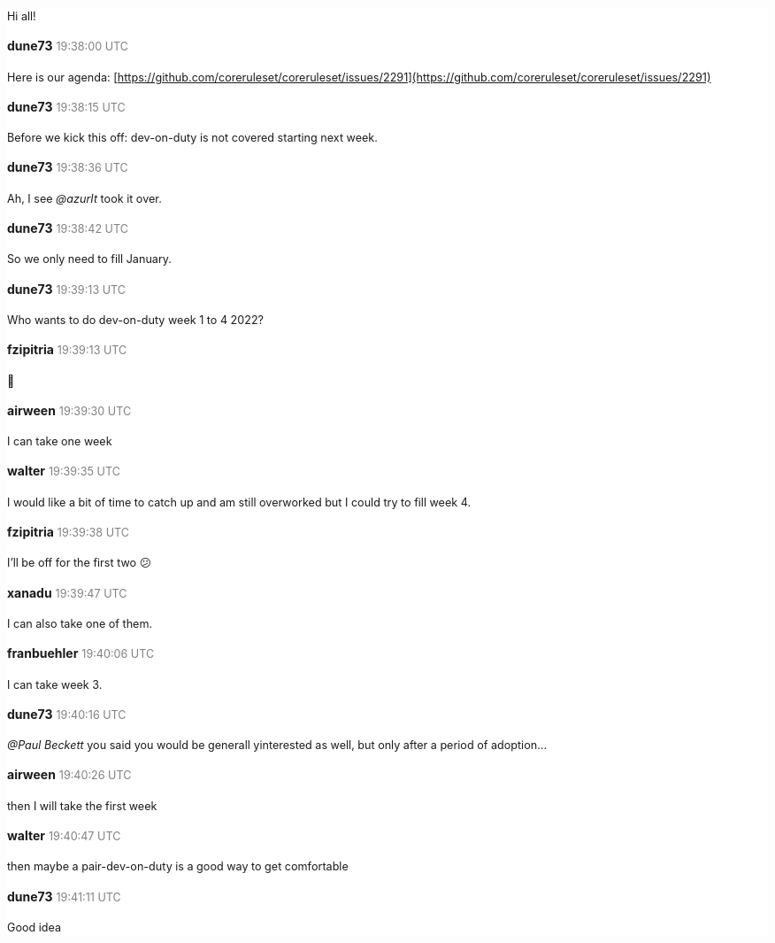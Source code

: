 <span style="font-size: 90%;">Hi all!</span>

**dune73** <span style="color: grey; font-size: 90%;">19:38:00 UTC</span>

<span style="font-size: 90%;">Here is our agenda: [https://github.com/coreruleset/coreruleset/issues/2291](https://github.com/coreruleset/coreruleset/issues/2291)</span>

**dune73** <span style="color: grey; font-size: 90%;">19:38:15 UTC</span>

<span style="font-size: 90%;">Before we kick this off: dev-on-duty is not covered starting next week.</span>

**dune73** <span style="color: grey; font-size: 90%;">19:38:36 UTC</span>

<span style="font-size: 90%;">Ah, I see _@azurIt_ took it over.</span>

**dune73** <span style="color: grey; font-size: 90%;">19:38:42 UTC</span>

<span style="font-size: 90%;">So we only need to fill January.</span>

**dune73** <span style="color: grey; font-size: 90%;">19:39:13 UTC</span>

<span style="font-size: 90%;">Who wants to do dev-on-duty week 1 to 4 2022?</span>

**fzipitria** <span style="color: grey; font-size: 90%;">19:39:13 UTC</span>

<span style="font-size: 90%;">:wave:</span>

**airween** <span style="color: grey; font-size: 90%;">19:39:30 UTC</span>

<span style="font-size: 90%;">I can take one week</span>

**walter** <span style="color: grey; font-size: 90%;">19:39:35 UTC</span>

<span style="font-size: 90%;">I would like a bit of time to catch up and am still overworked but I could try to fill week 4.</span>

**fzipitria** <span style="color: grey; font-size: 90%;">19:39:38 UTC</span>

<span style="font-size: 90%;">I’ll be off for the first two :confused:</span>

**xanadu** <span style="color: grey; font-size: 90%;">19:39:47 UTC</span>

<span style="font-size: 90%;">I can also take one of them.</span>

**franbuehler** <span style="color: grey; font-size: 90%;">19:40:06 UTC</span>

<span style="font-size: 90%;">I can take week 3.</span>

**dune73** <span style="color: grey; font-size: 90%;">19:40:16 UTC</span>

<span style="font-size: 90%;">_@Paul Beckett_ you said you would be generall yinterested as well, but only after a period of adoption...</span>

**airween** <span style="color: grey; font-size: 90%;">19:40:26 UTC</span>

<span style="font-size: 90%;">then I will take the first week</span>

**walter** <span style="color: grey; font-size: 90%;">19:40:47 UTC</span>

<span style="font-size: 90%;">then maybe a pair-dev-on-duty is a good way to get comfortable</span>

**dune73** <span style="color: grey; font-size: 90%;">19:41:11 UTC</span>

<span style="font-size: 90%;">Good idea</span>
